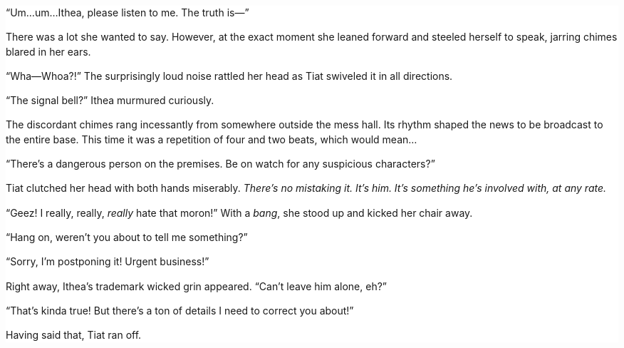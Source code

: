 “Um…um…Ithea, please listen to me. The truth is—”

There was a lot she wanted to say. However, at the exact moment she leaned forward and steeled herself to speak, jarring chimes blared in her ears.

“Wha—Whoa?!” The surprisingly loud noise rattled her head as Tiat swiveled it in all directions.

“The signal bell?” Ithea murmured curiously.

The discordant chimes rang incessantly from somewhere outside the mess hall. Its rhythm shaped the news to be broadcast to the entire base. This time it was a repetition of four and two beats, which would mean…

“There’s a dangerous person on the premises. Be on watch for any suspicious characters?”

Tiat clutched her head with both hands miserably.<em> There’s no mistaking it. It’s him. It’s something he’s involved with, at any rate.</em>

“Geez! I really, really, <em>really</em> hate that moron!” With a <em>bang</em>, she stood up and kicked her chair away.

“Hang on, weren’t you about to tell me something?”

“Sorry, I’m postponing it! Urgent business!”

Right away, Ithea’s trademark wicked grin appeared. “Can’t leave him alone, eh?”

“That’s kinda true! But there’s a ton of details I need to correct you about!”

Having said that, Tiat ran off.
